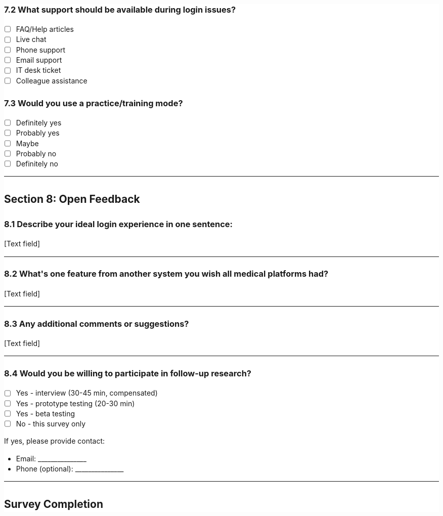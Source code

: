 ### 7.2 What support should be available during login issues?
- [ ] FAQ/Help articles
- [ ] Live chat
- [ ] Phone support
- [ ] Email support
- [ ] IT desk ticket
- [ ] Colleague assistance

### 7.3 Would you use a practice/training mode?
- [ ] Definitely yes
- [ ] Probably yes
- [ ] Maybe
- [ ] Probably no
- [ ] Definitely no

---

## Section 8: Open Feedback

### 8.1 Describe your ideal login experience in one sentence:
[Text field]
_________________________________

### 8.2 What's one feature from another system you wish all medical platforms had?
[Text field]
_________________________________

### 8.3 Any additional comments or suggestions?
[Text field]
_________________________________

### 8.4 Would you be willing to participate in follow-up research?
- [ ] Yes - interview (30-45 min, compensated)
- [ ] Yes - prototype testing (20-30 min)
- [ ] Yes - beta testing
- [ ] No - this survey only

If yes, please provide contact:
- Email: _______________
- Phone (optional): _______________

---

## Survey Completion
